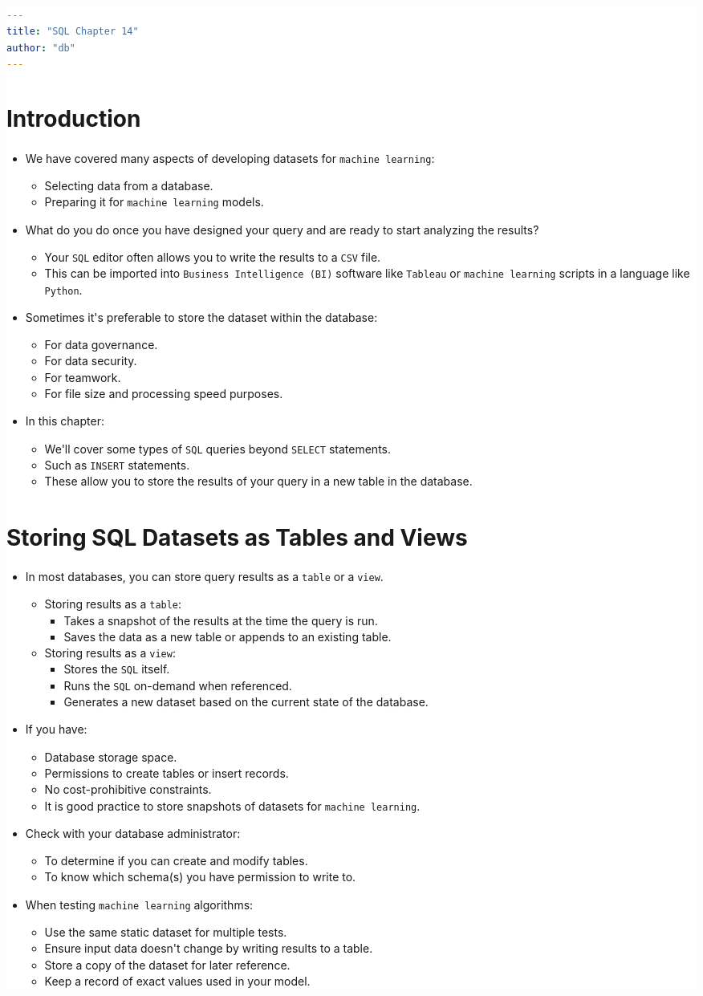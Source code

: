 ```yaml
---
title: "SQL Chapter 14"
author: "db"
---
```


# Introduction

- We have covered many aspects of developing datasets for `machine learning`:
  - Selecting data from a database.
  - Preparing it for `machine learning` models.

- What do you do once you have designed your query and are ready to start analyzing the results?
  - Your `SQL` editor often allows you to write the results to a `CSV` file.
  - This can be imported into `Business Intelligence (BI)` software like `Tableau` or `machine learning` scripts in a language like `Python`.

- Sometimes it's preferable to store the dataset within the database:
  - For data governance.
  - For data security.
  - For teamwork.
  - For file size and processing speed purposes.

- In this chapter:
  - We'll cover some types of `SQL` queries beyond `SELECT` statements.
  - Such as `INSERT` statements.
  - These allow you to store the results of your query in a new table in the database.

# Storing SQL Datasets as Tables and Views

- In most databases, you can store query results as a `table` or a `view`.
  - Storing results as a `table`:
    - Takes a snapshot of the results at the time the query is run.
    - Saves the data as a new table or appends to an existing table.
  - Storing results as a `view`:
    - Stores the `SQL` itself.
    - Runs the `SQL` on-demand when referenced.
    - Generates a new dataset based on the current state of the database.

- If you have:
  - Database storage space.
  - Permissions to create tables or insert records.
  - No cost-prohibitive constraints.
  - It is good practice to store snapshots of datasets for `machine learning`.

- Check with your database administrator:
  - To determine if you can create and modify tables.
  - To know which schema(s) you have permission to write to.

- When testing `machine learning` algorithms:
  - Use the same static dataset for multiple tests.
  - Ensure input data doesn't change by writing results to a table.
  - Store a copy of the dataset for later reference.
  - Keep a record of exact values used in your model.
